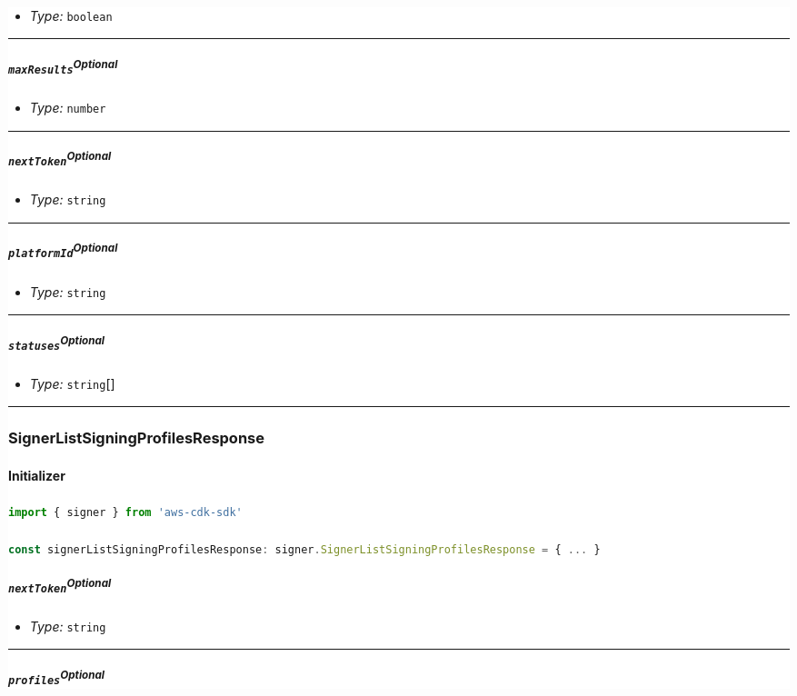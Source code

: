 - *Type:* `boolean`

---

##### `maxResults`<sup>Optional</sup> <a name="aws-cdk-sdk.signer.SignerListSigningProfilesRequest.property.maxResults"></a>

- *Type:* `number`

---

##### `nextToken`<sup>Optional</sup> <a name="aws-cdk-sdk.signer.SignerListSigningProfilesRequest.property.nextToken"></a>

- *Type:* `string`

---

##### `platformId`<sup>Optional</sup> <a name="aws-cdk-sdk.signer.SignerListSigningProfilesRequest.property.platformId"></a>

- *Type:* `string`

---

##### `statuses`<sup>Optional</sup> <a name="aws-cdk-sdk.signer.SignerListSigningProfilesRequest.property.statuses"></a>

- *Type:* `string`[]

---

### SignerListSigningProfilesResponse <a name="aws-cdk-sdk.signer.SignerListSigningProfilesResponse"></a>

#### Initializer <a name="[object Object].Initializer"></a>

```typescript
import { signer } from 'aws-cdk-sdk'

const signerListSigningProfilesResponse: signer.SignerListSigningProfilesResponse = { ... }
```

##### `nextToken`<sup>Optional</sup> <a name="aws-cdk-sdk.signer.SignerListSigningProfilesResponse.property.nextToken"></a>

- *Type:* `string`

---

##### `profiles`<sup>Optional</sup> <a name="aws-cdk-sdk.signer.SignerListSigningProfilesResponse.property.profiles"></a>
